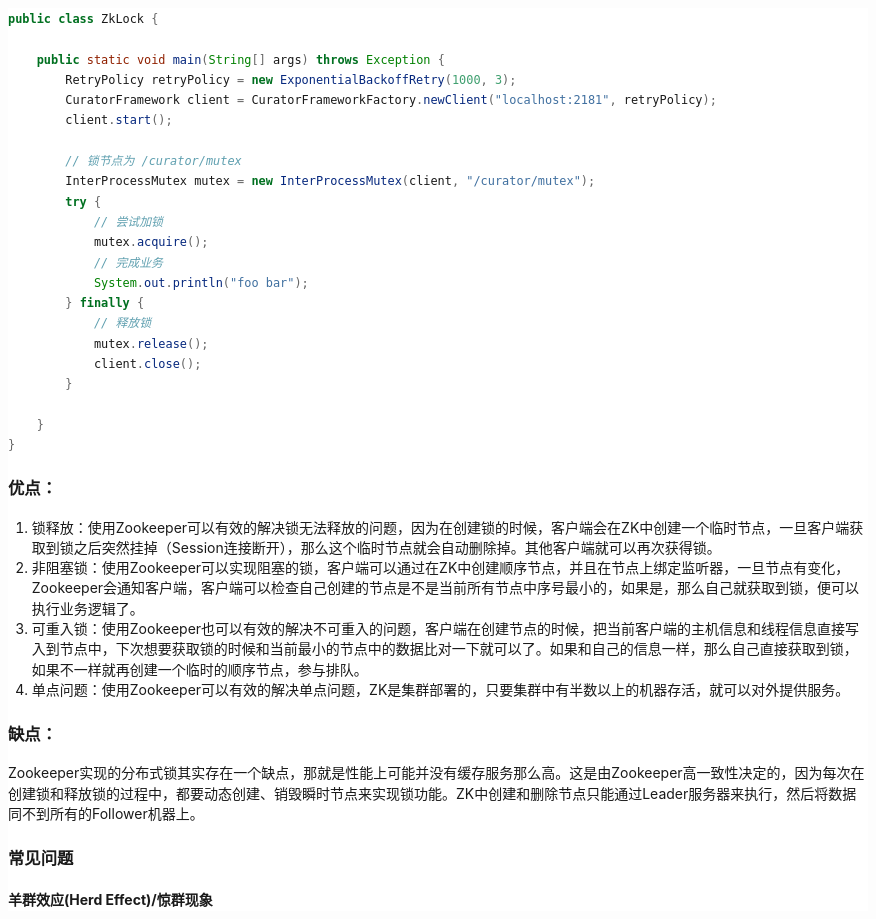 ```java
public class ZkLock {
 
    public static void main(String[] args) throws Exception {
        RetryPolicy retryPolicy = new ExponentialBackoffRetry(1000, 3);
        CuratorFramework client = CuratorFrameworkFactory.newClient("localhost:2181", retryPolicy);
        client.start();
 
        // 锁节点为 /curator/mutex
        InterProcessMutex mutex = new InterProcessMutex(client, "/curator/mutex");
        try {
            // 尝试加锁
            mutex.acquire();
            // 完成业务
            System.out.println("foo bar");
        } finally {
            // 释放锁
            mutex.release();
            client.close();
        }
 
    }
}

```

### 优点： <a id="SpringCould&#x4E2D;&#x57FA;&#x4E8E;Zookeeper&#x7684;&#x5206;&#x5E03;&#x5F0F;&#x9501;&#x5B9E;&#x73B0;-&#x4F18;&#x70B9;&#xFF1A;"></a>

1. 锁释放：使用Zookeeper可以有效的解决锁无法释放的问题，因为在创建锁的时候，客户端会在ZK中创建一个临时节点，一旦客户端获取到锁之后突然挂掉（Session连接断开），那么这个临时节点就会自动删除掉。其他客户端就可以再次获得锁。
2. 非阻塞锁：使用Zookeeper可以实现阻塞的锁，客户端可以通过在ZK中创建顺序节点，并且在节点上绑定监听器，一旦节点有变化，Zookeeper会通知客户端，客户端可以检查自己创建的节点是不是当前所有节点中序号最小的，如果是，那么自己就获取到锁，便可以执行业务逻辑了。
3. 可重入锁：使用Zookeeper也可以有效的解决不可重入的问题，客户端在创建节点的时候，把当前客户端的主机信息和线程信息直接写入到节点中，下次想要获取锁的时候和当前最小的节点中的数据比对一下就可以了。如果和自己的信息一样，那么自己直接获取到锁，如果不一样就再创建一个临时的顺序节点，参与排队。
4. 单点问题：使用Zookeeper可以有效的解决单点问题，ZK是集群部署的，只要集群中有半数以上的机器存活，就可以对外提供服务。

### 缺点： <a id="SpringCould&#x4E2D;&#x57FA;&#x4E8E;Zookeeper&#x7684;&#x5206;&#x5E03;&#x5F0F;&#x9501;&#x5B9E;&#x73B0;-&#x7F3A;&#x70B9;&#xFF1A;"></a>

Zookeeper实现的分布式锁其实存在一个缺点，那就是性能上可能并没有缓存服务那么高。这是由Zookeeper高一致性决定的，因为每次在创建锁和释放锁的过程中，都要动态创建、销毁瞬时节点来实现锁功能。ZK中创建和删除节点只能通过Leader服务器来执行，然后将数据同不到所有的Follower机器上。

### 常见问题 <a id="SpringCould&#x4E2D;&#x57FA;&#x4E8E;Zookeeper&#x7684;&#x5206;&#x5E03;&#x5F0F;&#x9501;&#x5B9E;&#x73B0;-&#x5E38;&#x89C1;&#x95EE;&#x9898;"></a>

#### 羊群效应\(Herd Effect\)/惊群现象 <a id="SpringCould&#x4E2D;&#x57FA;&#x4E8E;Zookeeper&#x7684;&#x5206;&#x5E03;&#x5F0F;&#x9501;&#x5B9E;&#x73B0;-&#x7F8A;&#x7FA4;&#x6548;&#x5E94;(HerdEffect)/&#x60CA;&#x7FA4;&#x73B0;&#x8C61;"></a>
